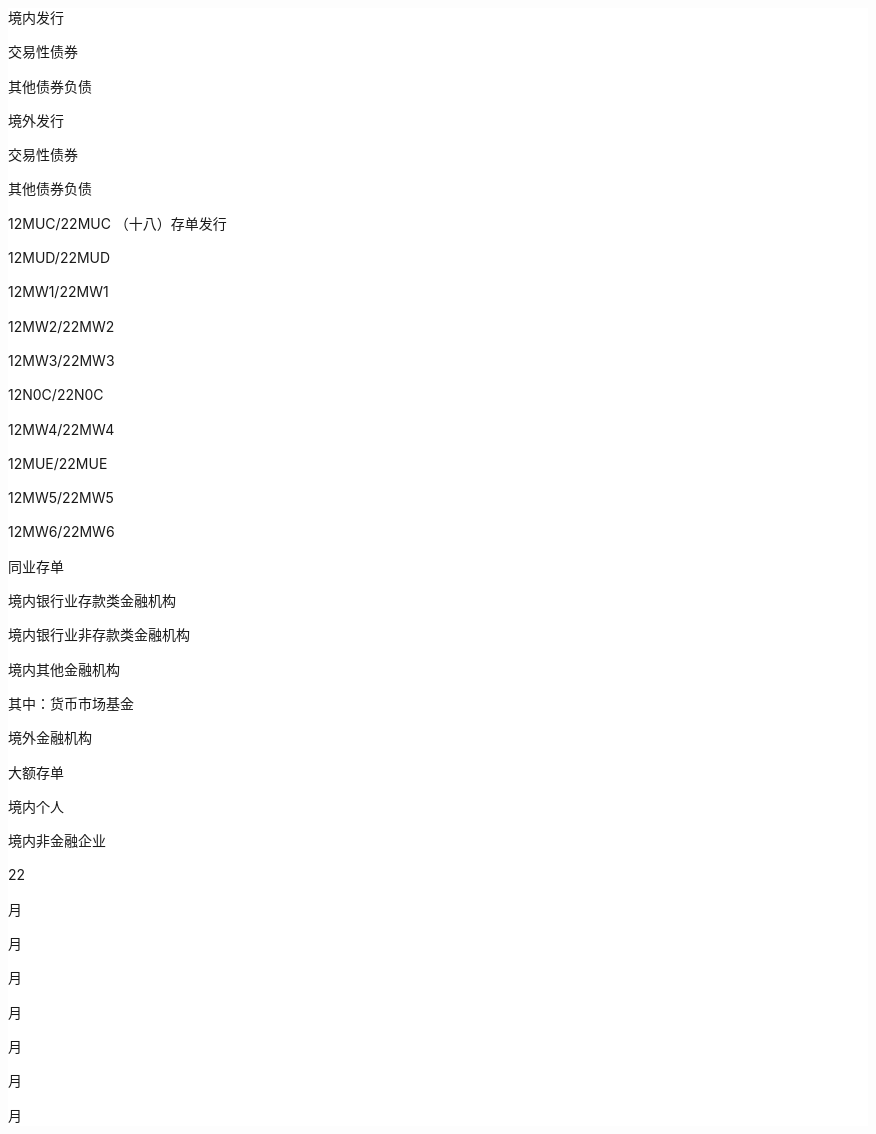 境内发行

交易性债券

其他债券负债

境外发行

交易性债券

其他债券负债

12MUC/22MUC （十八）存单发行

12MUD/22MUD

12MW1/22MW1

12MW2/22MW2

12MW3/22MW3

12N0C/22N0C

12MW4/22MW4

12MUE/22MUE

12MW5/22MW5

12MW6/22MW6

同业存单

境内银行业存款类金融机构

境内银行业非存款类金融机构

境内其他金融机构

其中：货币市场基金

境外金融机构

大额存单

境内个人

境内非金融企业

22

月

月

月

月

月

月

月
